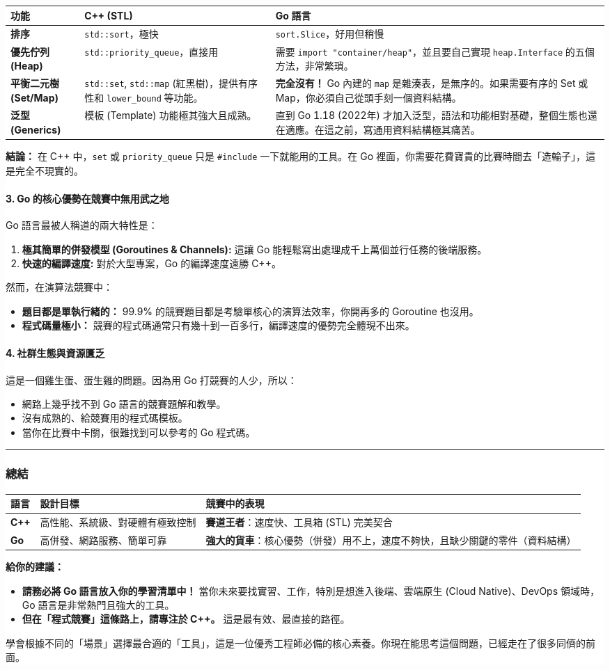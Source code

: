 | 功能 | C++ (STL) | Go 語言 |
| :--- | :--- | :--- |
| **排序** | `std::sort`，極快 | `sort.Slice`，好用但稍慢 |
| **優先佇列 (Heap)** | `std::priority_queue`，直接用 | 需要 `import "container/heap"`，並且要自己實現 `heap.Interface` 的五個方法，非常繁瑣。 |
| **平衡二元樹 (Set/Map)** | `std::set`, `std::map` (紅黑樹)，提供有序性和 `lower_bound` 等功能。 | **完全沒有！** Go 內建的 `map` 是雜湊表，是無序的。如果需要有序的 Set 或 Map，你必須自己從頭手刻一個資料結構。 |
| **泛型 (Generics)** | 模板 (Template) 功能極其強大且成熟。 | 直到 Go 1.18 (2022年) 才加入泛型，語法和功能相對基礎，整個生態也還在適應。在這之前，寫通用資料結構極其痛苦。 |

**結論：** 在 C++ 中，`set` 或 `priority_queue` 只是 `#include` 一下就能用的工具。在 Go 裡面，你需要花費寶貴的比賽時間去「造輪子」，這是完全不現實的。

#### 3. Go 的核心優勢在競賽中無用武之地

Go 語言最被人稱道的兩大特性是：

1.  **極其簡單的併發模型 (Goroutines & Channels):** 這讓 Go 能輕鬆寫出處理成千上萬個並行任務的後端服務。
2.  **快速的編譯速度:** 對於大型專案，Go 的編譯速度遠勝 C++。

然而，在演算法競賽中：
*   **題目都是單執行緒的：** 99.9% 的競賽題目都是考驗單核心的演算法效率，你開再多的 Goroutine 也沒用。
*   **程式碼量極小：** 競賽的程式碼通常只有幾十到一百多行，編譯速度的優勢完全體現不出來。

#### 4. 社群生態與資源匱乏

這是一個雞生蛋、蛋生雞的問題。因為用 Go 打競賽的人少，所以：
*   網路上幾乎找不到 Go 語言的競賽題解和教學。
*   沒有成熟的、給競賽用的程式碼模板。
*   當你在比賽中卡關，很難找到可以參考的 Go 程式碼。

---

### 總結

| 語言 | 設計目標 | 競賽中的表現 |
| :--- | :--- | :--- |
| **C++** | 高性能、系統級、對硬體有極致控制 | **賽道王者**：速度快、工具箱 (STL) 完美契合 |
| **Go** | 高併發、網路服務、簡單可靠 | **強大的貨車**：核心優勢（併發）用不上，速度不夠快，且缺少關鍵的零件（資料結構） |

**給你的建議：**

*   **請務必將 Go 語言放入你的學習清單中！** 當你未來要找實習、工作，特別是想進入後端、雲端原生 (Cloud Native)、DevOps 領域時，Go 語言是非常熱門且強大的工具。
*   **但在「程式競賽」這條路上，請專注於 C++。** 這是最有效、最直接的路徑。

學會根據不同的「場景」選擇最合適的「工具」，這是一位優秀工程師必備的核心素養。你現在能思考這個問題，已經走在了很多同儕的前面。
